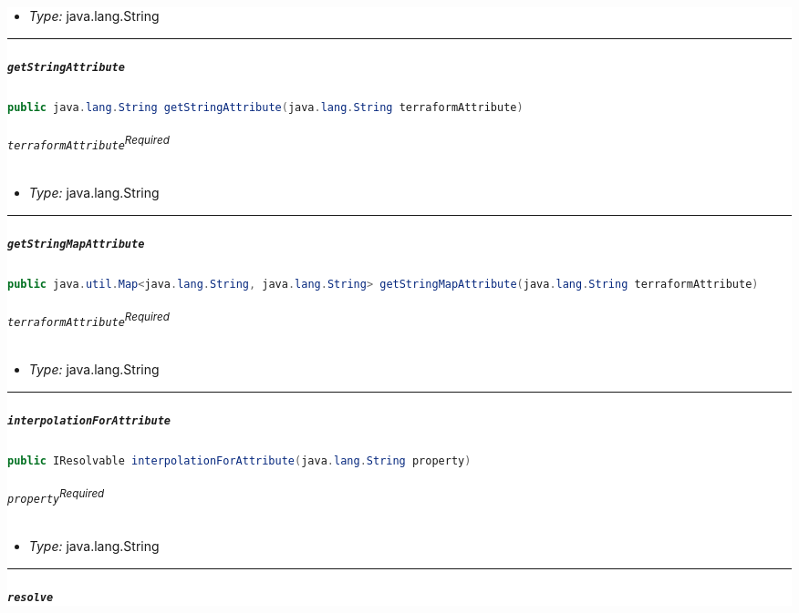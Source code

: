 - *Type:* java.lang.String

---

##### `getStringAttribute` <a name="getStringAttribute" id="rhizo-co-terraform-provider-lacework.alertProfile.AlertProfileAlertOutputReference.getStringAttribute"></a>

```java
public java.lang.String getStringAttribute(java.lang.String terraformAttribute)
```

###### `terraformAttribute`<sup>Required</sup> <a name="terraformAttribute" id="rhizo-co-terraform-provider-lacework.alertProfile.AlertProfileAlertOutputReference.getStringAttribute.parameter.terraformAttribute"></a>

- *Type:* java.lang.String

---

##### `getStringMapAttribute` <a name="getStringMapAttribute" id="rhizo-co-terraform-provider-lacework.alertProfile.AlertProfileAlertOutputReference.getStringMapAttribute"></a>

```java
public java.util.Map<java.lang.String, java.lang.String> getStringMapAttribute(java.lang.String terraformAttribute)
```

###### `terraformAttribute`<sup>Required</sup> <a name="terraformAttribute" id="rhizo-co-terraform-provider-lacework.alertProfile.AlertProfileAlertOutputReference.getStringMapAttribute.parameter.terraformAttribute"></a>

- *Type:* java.lang.String

---

##### `interpolationForAttribute` <a name="interpolationForAttribute" id="rhizo-co-terraform-provider-lacework.alertProfile.AlertProfileAlertOutputReference.interpolationForAttribute"></a>

```java
public IResolvable interpolationForAttribute(java.lang.String property)
```

###### `property`<sup>Required</sup> <a name="property" id="rhizo-co-terraform-provider-lacework.alertProfile.AlertProfileAlertOutputReference.interpolationForAttribute.parameter.property"></a>

- *Type:* java.lang.String

---

##### `resolve` <a name="resolve" id="rhizo-co-terraform-provider-lacework.alertProfile.AlertProfileAlertOutputReference.resolve"></a>

